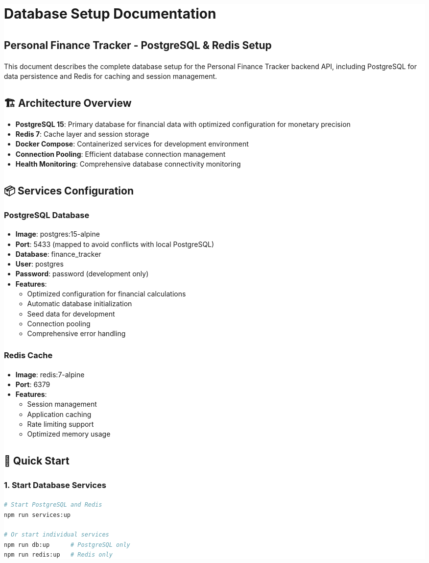 # Database Setup Documentation

## Personal Finance Tracker - PostgreSQL & Redis Setup

This document describes the complete database setup for the Personal Finance Tracker backend API, including PostgreSQL for data persistence and Redis for caching and session management.

## 🏗️ Architecture Overview

- **PostgreSQL 15**: Primary database for financial data with optimized configuration for monetary precision
- **Redis 7**: Cache layer and session storage
- **Docker Compose**: Containerized services for development environment
- **Connection Pooling**: Efficient database connection management
- **Health Monitoring**: Comprehensive database connectivity monitoring

## 📦 Services Configuration

### PostgreSQL Database
- **Image**: postgres:15-alpine
- **Port**: 5433 (mapped to avoid conflicts with local PostgreSQL)
- **Database**: finance_tracker
- **User**: postgres
- **Password**: password (development only)
- **Features**:
  - Optimized configuration for financial calculations
  - Automatic database initialization
  - Seed data for development
  - Connection pooling
  - Comprehensive error handling

### Redis Cache
- **Image**: redis:7-alpine
- **Port**: 6379
- **Features**:
  - Session management
  - Application caching
  - Rate limiting support
  - Optimized memory usage

## 🚀 Quick Start

### 1. Start Database Services
```bash
# Start PostgreSQL and Redis
npm run services:up

# Or start individual services
npm run db:up      # PostgreSQL only
npm run redis:up   # Redis only
```
